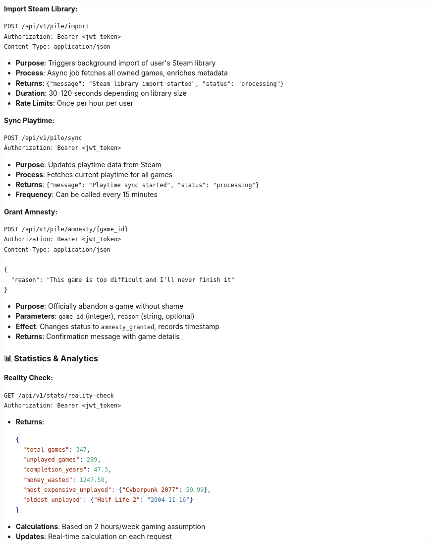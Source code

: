 **Import Steam Library:**
```http
POST /api/v1/pile/import
Authorization: Bearer <jwt_token>
Content-Type: application/json
```
- **Purpose**: Triggers background import of user's Steam library
- **Process**: Async job fetches all owned games, enriches metadata
- **Returns**: `{"message": "Steam library import started", "status": "processing"}`
- **Duration**: 30-120 seconds depending on library size
- **Rate Limits**: Once per hour per user

**Sync Playtime:**
```http
POST /api/v1/pile/sync
Authorization: Bearer <jwt_token>
```
- **Purpose**: Updates playtime data from Steam
- **Process**: Fetches current playtime for all games
- **Returns**: `{"message": "Playtime sync started", "status": "processing"}`
- **Frequency**: Can be called every 15 minutes

**Grant Amnesty:**
```http
POST /api/v1/pile/amnesty/{game_id}
Authorization: Bearer <jwt_token>
Content-Type: application/json

{
  "reason": "This game is too difficult and I'll never finish it"
}
```
- **Purpose**: Officially abandon a game without shame
- **Parameters**: `game_id` (integer), `reason` (string, optional)
- **Effect**: Changes status to `amnesty_granted`, records timestamp
- **Returns**: Confirmation message with game details

### 📊 Statistics & Analytics

**Reality Check:**
```http
GET /api/v1/stats/reality-check
Authorization: Bearer <jwt_token>
```
- **Returns**:
  ```json
  {
    "total_games": 347,
    "unplayed_games": 289,
    "completion_years": 47.3,
    "money_wasted": 1247.50,
    "most_expensive_unplayed": {"Cyberpunk 2077": 59.99},
    "oldest_unplayed": {"Half-Life 2": "2004-11-16"}
  }
  ```
- **Calculations**: Based on 2 hours/week gaming assumption
- **Updates**: Real-time calculation on each request
